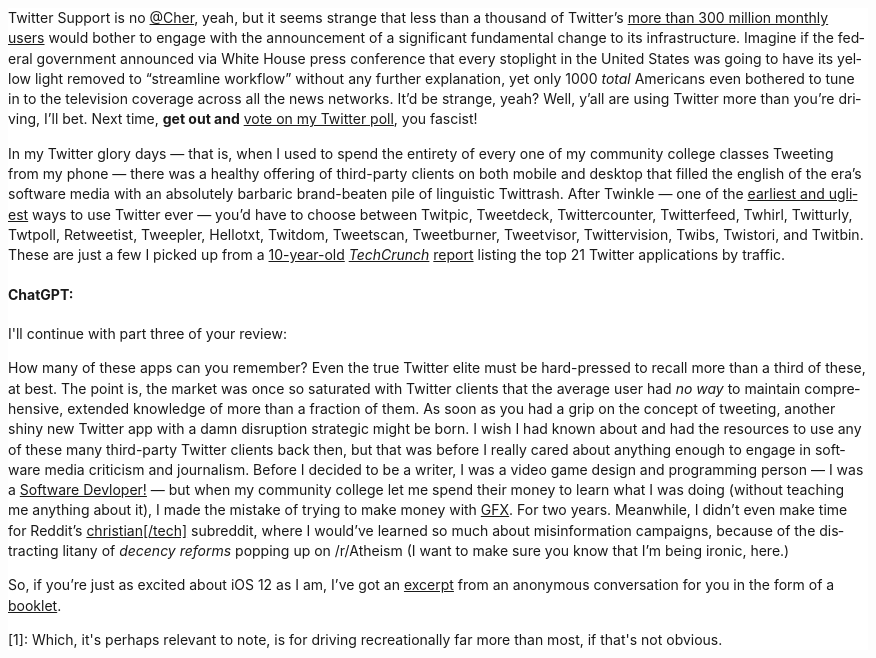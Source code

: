 Twit­ter Sup­port is no [@Cher](http://twitter.com/cher), yeah, but it seems strange that less than a thou­sand of Twitter’s [more than 300 mil­lion month­ly users](http://bilge.world/media/birdearn.pdf) would both­er to engage with the announce­ment of a sig­nif­i­cant fun­da­men­tal change to its infra­struc­ture. Imag­ine if the fed­er­al gov­ern­ment announced via White House press con­fer­ence that every stop­light in the Unit­ed States was going to have its yel­low light removed to “stream­line work­flow” with­out any fur­ther expla­na­tion, yet only 1000 *total* Amer­i­cans even both­ered to tune in to the tele­vi­sion cov­er­age across all the news net­works. It’d be strange, yeah? Well, y’all are using Twit­ter more than you’re dri­ving, I’ll bet. Next time, **get out and** [vote on my Twit­ter poll](https://twitter.com/NeoYokel/status/1062859883211620352), you fascist!

In my Twit­ter glo­ry days — that is, when I used to spend the entire­ty of every one of my com­mu­ni­ty col­lege class­es Tweet­ing from my phone — there was a healthy offer­ing of third-par­ty clients on both mobile and desk­top that filled the eng­lish of the era’s soft­ware media with an absolute­ly bar­bar­ic brand-beat­en pile of lin­guis­tic Twit­trash. After Twin­kle — one of the [ear­li­est and ugli­est](https://www.macrumors.com/2008/07/17/twinkle-another-twitter-client-in-app-store/) ways to use Twit­ter ever — you’d have to choose between Twit­pic, Tweet­deck, Twit­ter­counter, Twit­ter­feed, Twhirl, Twit­turly, Twt­poll, Retweet­ist, Tweepler, Hel­lotxt, Twit­dom, Tweetscan, Tweet­burn­er, Tweet­vi­sor, Twit­ter­vi­sion, Twibs, Twistori, and Twit­bin. These are just a few I picked up from a [10-year-old](https://techcrunch.com/2009/02/19/the-top-20-twitter-applications/) [*TechCrunch*](https://techcrunch.com/2009/02/19/the-top-20-twitter-applications/) [report](https://techcrunch.com/2009/02/19/the-top-20-twitter-applications/) list­ing the top 21 Twit­ter appli­ca­tions by traf­fic.

#### ChatGPT:
I'll continue with part three of your review:

How many of these apps can you remem­ber? Even the true Twit­t­er elite must be hard-pressed to recall more than a third of these, at best. The point is, the mar­ket was once so sat­u­rat­ed with Twit­ter clients that the aver­age user had *no way* to main­tain com­pre­hen­sive, extend­ed knowl­edge of more than a frac­tion of them. As soon as you had a grip on the con­cept of tweet­ing, anoth­er shiny new Twit­ter app with a damn dis­rup­tion strate­gic might be born. I wish I had known about and had the resources to use any of these many third-par­ty Twit­ter clients back then, but that was before I real­ly cared about any­thing enough to engage in soft­ware media crit­i­cism and jour­nal­ism. Before I decid­ed to be a writer, I was a video game design and pro­gram­ming per­son — I was a [Soft­ware Devloper!](http://extratone.com/softdev) — but when my com­mu­ni­ty col­lege let me spend their mon­ey to learn what I was doing (with­out teach­ing me any­thing about it), I made the mis­take of try­ing to make mon­ey with [GFX](https://bilge.world/tag/gfx). For two years. Mean­while, I didn’t even make time for Reddit’s [chris­tian\[/tech\]](https://www.reddit.com/r/christian/) sub­red­dit, where I would’ve learned so much about mis­in­for­ma­tion cam­paigns, because of the dis­tract­ing litany of *decen­cy reforms* pop­ping up on /r/Atheism (I want to make sure you know that I’m being iron­ic, here.)

So, if you’re just as excit­ed about iOS 12 as I am, I’ve got an [excerpt](https://extratone.com/priorities/2018/08/iphone-ios-12-2018/#countdown) from an anony­mous con­ver­sa­tion for you in the form of a [booklet](https://amzn.to/2NRa9Jv).


[1]: Which, it's perhaps relevant to note, is for driving recreationally far more than most, if that's not obvious.